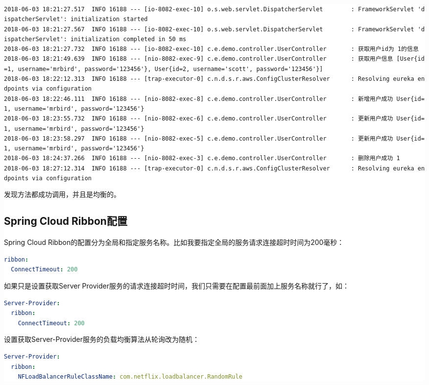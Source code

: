 ```
2018-06-03 18:21:27.517  INFO 16188 --- [io-8082-exec-10] o.s.web.servlet.DispatcherServlet        : FrameworkServlet 'dispatcherServlet': initialization started
2018-06-03 18:21:27.567  INFO 16188 --- [io-8082-exec-10] o.s.web.servlet.DispatcherServlet        : FrameworkServlet 'dispatcherServlet': initialization completed in 50 ms
2018-06-03 18:21:27.732  INFO 16188 --- [io-8082-exec-10] c.e.demo.controller.UserController       : 获取用户id为 1的信息
2018-06-03 18:21:49.639  INFO 16188 --- [nio-8082-exec-9] c.e.demo.controller.UserController       : 获取用户信息 [User{id=1, username='mrbird', password='123456'}, User{id=2, username='scott', password='123456'}]
2018-06-03 18:22:12.313  INFO 16188 --- [trap-executor-0] c.n.d.s.r.aws.ConfigClusterResolver      : Resolving eureka endpoints via configuration
2018-06-03 18:22:46.111  INFO 16188 --- [nio-8082-exec-8] c.e.demo.controller.UserController       : 新增用户成功 User{id=1, username='mrbird', password='123456'}
2018-06-03 18:23:55.732  INFO 16188 --- [nio-8082-exec-6] c.e.demo.controller.UserController       : 更新用户成功 User{id=1, username='mrbird', password='123456'}
2018-06-03 18:23:58.297  INFO 16188 --- [nio-8082-exec-5] c.e.demo.controller.UserController       : 更新用户成功 User{id=1, username='mrbird', password='123456'}
2018-06-03 18:24:37.266  INFO 16188 --- [nio-8082-exec-3] c.e.demo.controller.UserController       : 删除用户成功 1
2018-06-03 18:27:12.314  INFO 16188 --- [trap-executor-0] c.n.d.s.r.aws.ConfigClusterResolver      : Resolving eureka endpoints via configuration
```



发现方法都成功调用，并且是均衡的。

## Spring Cloud Ribbon配置

Spring Cloud Ribbon的配置分为全局和指定服务名称。比如我要指定全局的服务请求连接超时时间为200毫秒：

```yaml
ribbon:
  ConnectTimeout: 200
```



如果只是设置获取Server Provider服务的请求连接超时时间，我们只需要在配置最前面加上服务名称就行了，如：

```yaml
Server-Provider:
  ribbon:
    ConnectTimeout: 200
```



设置获取Server-Provider服务的负载均衡算法从轮询改为随机：

```yaml
Server-Provider:
  ribbon:
    NFLoadBalancerRuleClassName: com.netflix.loadbalancer.RandomRule
```


